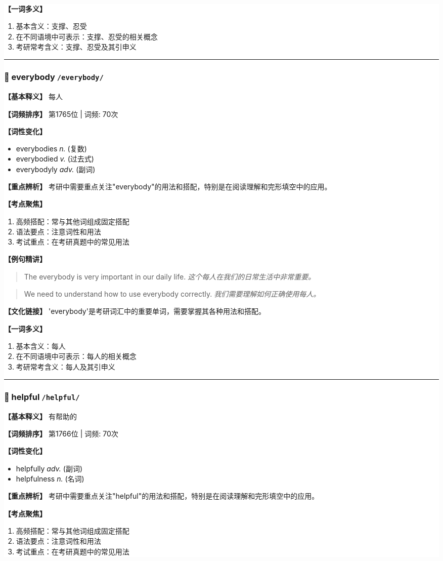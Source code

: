 **【一词多义】**
1. 基本含义：支撑、忍受
2. 在不同语境中可表示：支撑、忍受的相关概念
3. 考研常考含义：支撑、忍受及其引申义

---
### 🎸 everybody `/everybody/`

**【基本释义】** 每人

**【词频排序】** 第1765位 | 词频: 70次

**【词性变化】**
- everybodies *n.* (复数)
- everybodied *v.* (过去式)
- everybodyly *adv.* (副词)

**【重点辨析】**
考研中需要重点关注"everybody"的用法和搭配，特别是在阅读理解和完形填空中的应用。

**【考点聚焦】**
1. 高频搭配：常与其他词组成固定搭配
2. 语法要点：注意词性和用法
3. 考试重点：在考研真题中的常见用法

**【例句精讲】**
> The everybody is very important in our daily life.
> *这个每人在我们的日常生活中非常重要。*

> We need to understand how to use everybody correctly.
> *我们需要理解如何正确使用每人。*

**【文化链接】**
'everybody'是考研词汇中的重要单词，需要掌握其各种用法和搭配。

**【一词多义】**
1. 基本含义：每人
2. 在不同语境中可表示：每人的相关概念
3. 考研常考含义：每人及其引申义

---
### 🎺 helpful `/helpful/`

**【基本释义】** 有帮助的

**【词频排序】** 第1766位 | 词频: 70次

**【词性变化】**
- helpfully *adv.* (副词)
- helpfulness *n.* (名词)

**【重点辨析】**
考研中需要重点关注"helpful"的用法和搭配，特别是在阅读理解和完形填空中的应用。

**【考点聚焦】**
1. 高频搭配：常与其他词组成固定搭配
2. 语法要点：注意词性和用法
3. 考试重点：在考研真题中的常见用法
